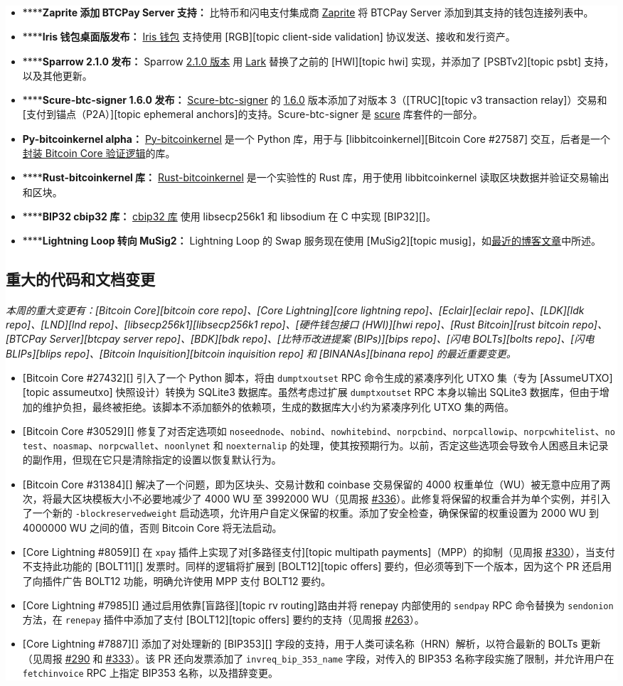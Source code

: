 - ******Zaprite 添加 BTCPay Server 支持：**
  比特币和闪电支付集成商 [Zaprite][zaprite website] 将 BTCPay Server 添加到其支持的钱包连接列表中。

- ******Iris 钱包桌面版发布：**
  [Iris 钱包][iris github] 支持使用 [RGB][topic client-side validation] 协议发送、接收和发行资产。

- ******Sparrow 2.1.0 发布：**
  Sparrow [2.1.0 版本][sparrow 2.1.0] 用 [Lark][news333 lark] 替换了之前的 [HWI][topic hwi] 实现，并添加了 [PSBTv2][topic psbt] 支持，以及其他更新。

- ******Scure-btc-signer 1.6.0 发布：**
  [Scure-btc-signer][scure-btc-signer github] 的 [1.6.0][scure-btc-signer 1.6.0] 版本添加了对版本 3（[TRUC][topic v3 transaction relay]）交易和[支付到锚点（P2A）][topic ephemeral anchors]的支持。Scure-btc-signer 是 [scure][scure website] 库套件的一部分。

- **Py-bitcoinkernel alpha：**
  [Py-bitcoinkernel][py-bitcoinkernel github] 是一个 Python 库，用于与 [libbitcoinkernel][Bitcoin Core #27587] 交互，后者是一个[封装 Bitcoin Core 验证逻辑][kernel blog]的库。

- ******Rust-bitcoinkernel 库：**
  [Rust-bitcoinkernel][rust-bitcoinkernel github] 是一个实验性的 Rust 库，用于使用 libbitcoinkernel 读取区块数据并验证交易输出和区块。

- ******BIP32 cbip32 库：**
  [cbip32 库][cbip32 library] 使用 libsecp256k1 和 libsodium 在 C 中实现 [BIP32][]。

- ******Lightning Loop 转向 MuSig2：**
  Lightning Loop 的 Swap 服务现在使用 [MuSig2][topic musig]，如[最近的博客文章][loop blog]中所述。

## 重大的代码和文档变更

_本周的重大变更有：[Bitcoin Core][bitcoin core repo]、[Core Lightning][core lightning repo]、[Eclair][eclair repo]、[LDK][ldk repo]、[LND][lnd repo]、[libsecp256k1][libsecp256k1 repo]、[硬件钱包接口 (HWI)][hwi repo]、[Rust Bitcoin][rust bitcoin repo]、[BTCPay Server][btcpay server repo]、[BDK][bdk repo]、[比特币改进提案 (BIPs)][bips repo]、[闪电 BOLTs][bolts repo]、[闪电 BLIPs][blips repo]、[Bitcoin Inquisition][bitcoin inquisition repo] 和 [BINANAs][binana repo] 的最近重要变更。_

- [Bitcoin Core #27432][] 引入了一个 Python 脚本，将由 `dumptxoutset` RPC 命令生成的紧凑序列化 UTXO 集（专为 [AssumeUTXO][topic assumeutxo] 快照设计）转换为 SQLite3 数据库。虽然考虑过扩展 `dumptxoutset` RPC 本身以输出 SQLite3 数据库，但由于增加的维护负担，最终被拒绝。该脚本不添加额外的依赖项，生成的数据库大小约为紧凑序列化 UTXO 集的两倍。

- [Bitcoin Core #30529][] 修复了对否定选项如 `noseednode`、`nobind`、`nowhitebind`、`norpcbind`、`norpcallowip`、`norpcwhitelist`、`notest`、`noasmap`、`norpcwallet`、`noonlynet` 和 `noexternalip` 的处理，使其按预期行为。以前，否定这些选项会导致令人困惑且未记录的副作用，但现在它只是清除指定的设置以恢复默认行为。

- [Bitcoin Core #31384][] 解决了一个问题，即为区块头、交易计数和 coinbase 交易保留的 4000 权重单位（WU）被无意中应用了两次，将最大区块模板大小不必要地减少了 4000 WU 至 3992000 WU（见周报 [#336][news336 weightbug]）。此修复将保留的权重合并为单个实例，并引入了一个新的 `-blockreservedweight` 启动选项，允许用户自定义保留的权重。添加了安全检查，确保保留的权重设置为 2000 WU 到 4000000 WU 之间的值，否则 Bitcoin Core 将无法启动。

- [Core Lightning #8059][] 在 `xpay` 插件上实现了对[多路径支付][topic multipath payments]（MPP）的抑制（见周报 [#330][news330 xpay]），当支付不支持此功能的 [BOLT11][] 发票时。同样的逻辑将扩展到 [BOLT12][topic offers] 要约，但必须等到下一个版本，因为这个 PR 还启用了向插件广告 BOLT12 功能，明确允许使用 MPP 支付 BOLT12 要约。

- [Core Lightning #7985][] 通过启用依靠[盲路径][topic rv routing]路由并将 renepay 内部使用的 `sendpay` RPC 命令替换为 `sendonion` 方法，在 `renepay` 插件中添加了支付 [BOLT12][topic offers] 要约的支持（见周报 [#263][news263 renepay]）。

- [Core Lightning #7887][] 添加了对处理新的 [BIP353][] 字段的支持，用于人类可读名称（HRN）解析，以符合最新的 BOLTs 更新（见周报 [#290][news290 hrn] 和 [#333][news333 hrn]）。该 PR 还向发票添加了 `invreq_bip_353_name` 字段，对传入的 BIP353 名称字段实施了限制，并允许用户在 `fetchinvoice` RPC 上指定 BIP353 名称，以及措辞变更。


[news239 qos]: /zh/newsletters/2023/02/22/#ln-quality-of-service-flag
[news163 pr paper]: /zh/newsletters/2021/08/25/#zero-base-fee-ln-discussion
[news270 ldk2547]: /zh/newsletters/2023/09/27/#ldk-2547
[news270 ldk2534]: /zh/newsletters/2023/09/27/#ldk-2534
[teinturier mobileclose]: https://delvingbitcoin.org/t/zero-fee-commitments-for-mobile-wallets/1453
[teinturier mobileclose2]: https://delvingbitcoin.org/t/zero-fee-commitments-for-mobile-wallets/1453/3
[jager lnqos]: https://delvingbitcoin.org/t/highly-available-lightning-channels-revisited-route-or-out/1438
[corallo lnqos]: https://delvingbitcoin.org/t/highly-available-lightning-channels-revisited-route-or-out/1438/4
[ldk path]: https://lightningdevkit.org/blog/ldk-pathfinding/
[news330 xpay]: /zh/newsletters/2024/11/22/#core-lightning-7799
[news263 renepay]: /zh/newsletters/2023/08/09/#core-lightning-6376
[news290 hrn]: /zh/newsletters/2024/02/21/#dns-based-human-readable-bitcoin-payment-instructions
[news333 hrn]: /zh/newsletters/2024/12/13/#bolts-1180
[news319 wakeup]: /zh/newsletters/2024/09/06/#eclair-2865
[news308 scorer]: /zh/newsletters/2024/06/21/#ldk-3103
[news336 weightbug]: /zh/newsletters/2025/01/10/#investigating-mining-pool-behavior-before-fixing-a-bitcoin-core-bug
[ark sdk github]: https://github.com/arklabshq/wallet-sdk
[new252 mutinynet]: /zh/newsletters/2023/05/24/#mutinynet-announces-new-signet-for-testing
[zaprite website]: https://zaprite.com
[iris github]: https://github.com/RGB-Tools/iris-wallet-desktop
[sparrow 2.1.0]: https://github.com/sparrowwallet/sparrow/releases/tag/2.1.0
[news333 lark]: /zh/newsletters/2024/12/13/#java-based-hwi-released
[scure-btc-signer github]: https://github.com/paulmillr/scure-btc-signer
[scure-btc-signer 1.6.0]: https://github.com/paulmillr/scure-btc-signer/releases
[scure website]: https://paulmillr.com/noble/#scure
[py-bitcoinkernel github]: https://github.com/stickies-v/py-bitcoinkernel
[rust-bitcoinkernel github]: https://github.com/TheCharlatan/rust-bitcoinkernel
[kernel blog]: https://thecharlatan.ch/Kernel/
[cbip32 library]: https://github.com/jamesob/cbip32
[loop blog]: https://lightning.engineering/posts/2025-02-13-loop-musig2/